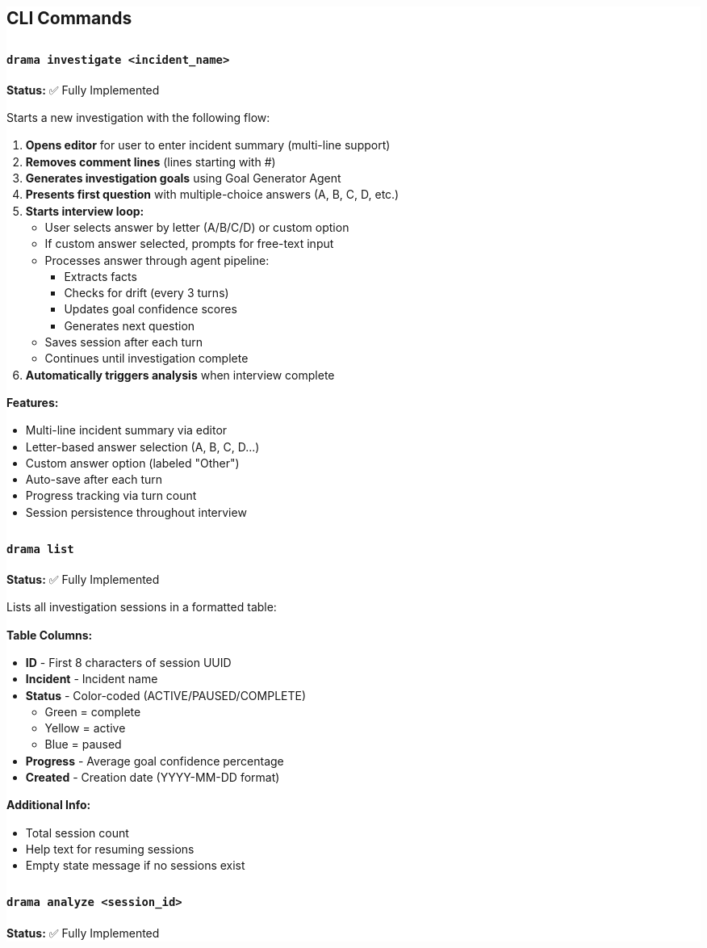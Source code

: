 
## CLI Commands

### `drama investigate <incident_name>`
**Status:** ✅ Fully Implemented

Starts a new investigation with the following flow:

1. **Opens editor** for user to enter incident summary (multi-line support)
2. **Removes comment lines** (lines starting with #)
3. **Generates investigation goals** using Goal Generator Agent
4. **Presents first question** with multiple-choice answers (A, B, C, D, etc.)
5. **Starts interview loop:**
   - User selects answer by letter (A/B/C/D) or custom option
   - If custom answer selected, prompts for free-text input
   - Processes answer through agent pipeline:
     - Extracts facts
     - Checks for drift (every 3 turns)
     - Updates goal confidence scores
     - Generates next question
   - Saves session after each turn
   - Continues until investigation complete
6. **Automatically triggers analysis** when interview complete

**Features:**
- Multi-line incident summary via editor
- Letter-based answer selection (A, B, C, D...)
- Custom answer option (labeled "Other")
- Auto-save after each turn
- Progress tracking via turn count
- Session persistence throughout interview

### `drama list`
**Status:** ✅ Fully Implemented

Lists all investigation sessions in a formatted table:

**Table Columns:**
- **ID** - First 8 characters of session UUID
- **Incident** - Incident name
- **Status** - Color-coded (ACTIVE/PAUSED/COMPLETE)
  - Green = complete
  - Yellow = active
  - Blue = paused
- **Progress** - Average goal confidence percentage
- **Created** - Creation date (YYYY-MM-DD format)

**Additional Info:**
- Total session count
- Help text for resuming sessions
- Empty state message if no sessions exist

### `drama analyze <session_id>`
**Status:** ✅ Fully Implemented
